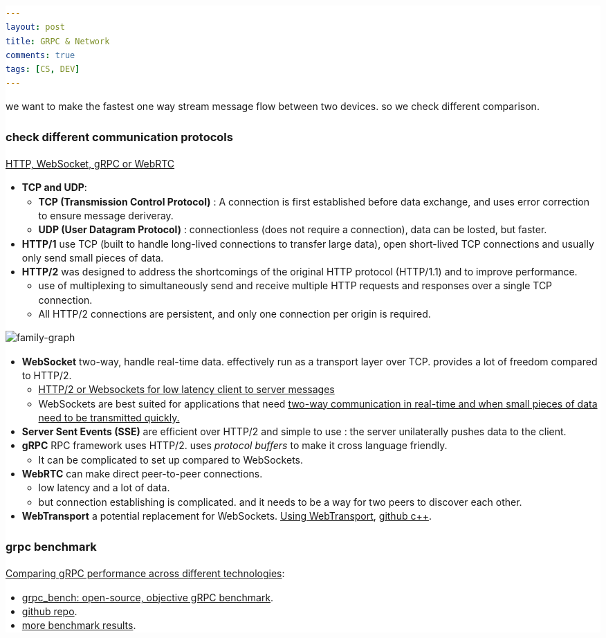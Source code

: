 ```yaml
---
layout: post
title: GRPC & Network
comments: true
tags: [CS, DEV]
---
```


we want to make the fastest one way stream message flow between two devices. so we check different comparison.


### check different communication protocols

[HTTP, WebSocket, gRPC or WebRTC](https://getstream.io/blog/communication-protocols/)

* **TCP and UDP**:
  * **TCP (Transmission Control Protocol)** : A connection is first established before data exchange, and uses error correction to ensure message deriveray.
  * **UDP (User Datagram Protocol)** : connectionless (does not require a connection), data can be losted, but faster.
* **HTTP/1** use TCP (built to handle long-lived connections to transfer large data), open short-lived TCP connections and usually only send small pieces of data.
* **HTTP/2** was designed to address the shortcomings of the original HTTP protocol (HTTP/1.1) and to improve performance.
  * use of multiplexing to simultaneously send and receive multiple HTTP requests and responses over a single TCP connection.
  * All HTTP/2 connections are persistent, and only one connection per origin is required.

<img src="https://stream-blog-v2.imgix.net/blog/wp-content/uploads/22d2db5f702099c41139f96c13b39f41/WebProtocols-Timeline.jpg?auto=format&auto=compress" alt="family-graph" class="mx-auto d-block" width="70%">

* **WebSocket** two-way, handle real-time data. effectively run as a transport layer over TCP. provides a lot of freedom compared to HTTP/2.
  * [HTTP/2 or Websockets for low latency client to server messages](https://stackoverflow.com/questions/50956757/http-2-or-websockets-for-low-latency-client-to-server-messages/59690386#59690386)
  * WebSockets are best suited for applications that need <u>two-way communication in real-time and when small pieces of data need to be transmitted quickly.</u>
* **Server Sent Events (SSE)** are efficient over HTTP/2 and simple to use : the server unilaterally pushes data to the client.
* **gRPC** RPC framework uses HTTP/2. uses *protocol buffers* to make it cross language friendly.
  * It can be complicated to set up compared to WebSockets.
* **WebRTC** can make direct peer-to-peer connections.
  * low latency and a lot of data.
  * but connection establishing is complicated. and it needs to be a way for two peers to discover each other.
* **WebTransport** a potential replacement for WebSockets. [Using WebTransport](https://developer.chrome.com/docs/capabilities/web-apis/webtransport), [github c++](https://github.com/open-webrtc-toolkit/owt-sdk-quic).

### grpc benchmark

[Comparing gRPC performance across different technologies](https://www.nexthink.com/blog/comparing-grpc-performance):
* [grpc_bench: open-source, objective gRPC benchmark](https://www.reddit.com/r/grpc/comments/muy8dj/grpc_bench_opensource_objective_grpc_benchmark/?utm_source=share&utm_medium=ios_app&utm_name=iossmf).
* [github repo](https://github.com/LesnyRumcajs/grpc_bench).
* [more benchmark results](https://github.com/LesnyRumcajs/grpc_bench/wiki).
